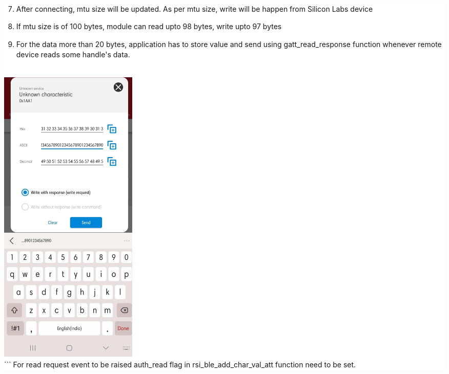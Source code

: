 7. After connecting, mtu size will be updated. As per mtu size, write will be happen from Silicon Labs device

8. If mtu size is of 100 bytes, module can read upto 98 bytes, write upto 97 bytes

9. For the data more than 20 bytes, application has to store value and send using gatt_read_response function whenever remote device reads some handle's data.
<br>
<img src="resources/readme/send_data.png" width=250 alt=""><br>
    ```
	 For read request event to be raised auth_read flag in rsi_ble_add_char_val_att function need to be set.